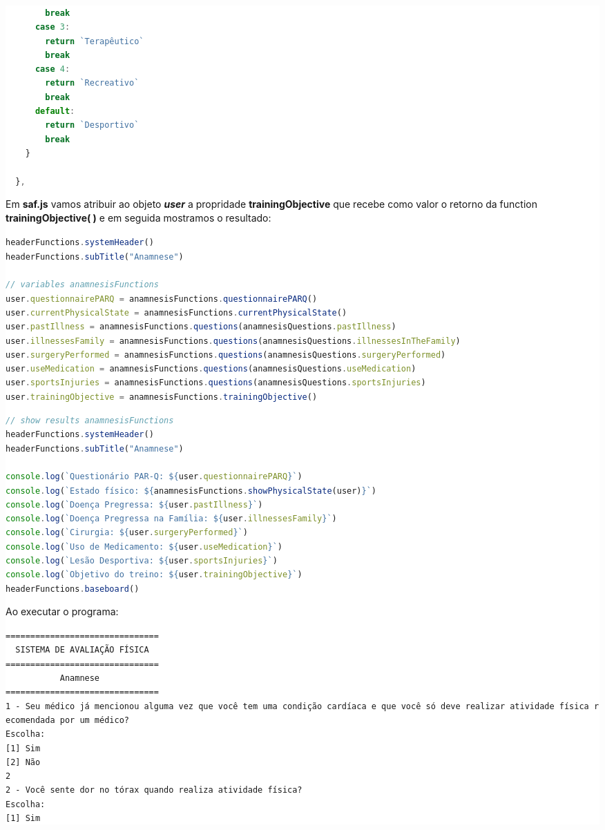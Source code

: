 ```js
        break
      case 3:
        return `Terapêutico`
        break
      case 4:
        return `Recreativo`  
        break
      default:
        return `Desportivo`
        break
    }
  
  },
```

Em **saf.js** vamos atribuir ao objeto _**user**_ a propridade **trainingObjective** que recebe como valor o retorno da function **trainingObjective( )** e em seguida mostramos o resultado:

```js
headerFunctions.systemHeader()
headerFunctions.subTitle("Anamnese")

// variables anamnesisFunctions
user.questionnairePARQ = anamnesisFunctions.questionnairePARQ()
user.currentPhysicalState = anamnesisFunctions.currentPhysicalState()
user.pastIllness = anamnesisFunctions.questions(anamnesisQuestions.pastIllness)
user.illnessesFamily = anamnesisFunctions.questions(anamnesisQuestions.illnessesInTheFamily)
user.surgeryPerformed = anamnesisFunctions.questions(anamnesisQuestions.surgeryPerformed)
user.useMedication = anamnesisFunctions.questions(anamnesisQuestions.useMedication)
user.sportsInjuries = anamnesisFunctions.questions(anamnesisQuestions.sportsInjuries)
user.trainingObjective = anamnesisFunctions.trainingObjective()
```

```js
// show results anamnesisFunctions
headerFunctions.systemHeader()
headerFunctions.subTitle("Anamnese")

console.log(`Questionário PAR-Q: ${user.questionnairePARQ}`)
console.log(`Estado físico: ${anamnesisFunctions.showPhysicalState(user)}`)
console.log(`Doença Pregressa: ${user.pastIllness}`)
console.log(`Doença Pregressa na Família: ${user.illnessesFamily}`)
console.log(`Cirurgia: ${user.surgeryPerformed}`)
console.log(`Uso de Medicamento: ${user.useMedication}`)
console.log(`Lesão Desportiva: ${user.sportsInjuries}`)
console.log(`Objetivo do treino: ${user.trainingObjective}`)
headerFunctions.baseboard()
```

Ao executar o programa:

```shell
===============================
  SISTEMA DE AVALIAÇÃO FÍSICA  
===============================
           Anamnese            
===============================
1 - Seu médico já mencionou alguma vez que você tem uma condição cardíaca e que você só deve realizar atividade física recomendada por um médico?
Escolha:
[1] Sim
[2] Não
2
2 - Você sente dor no tórax quando realiza atividade física?
Escolha:
[1] Sim
```